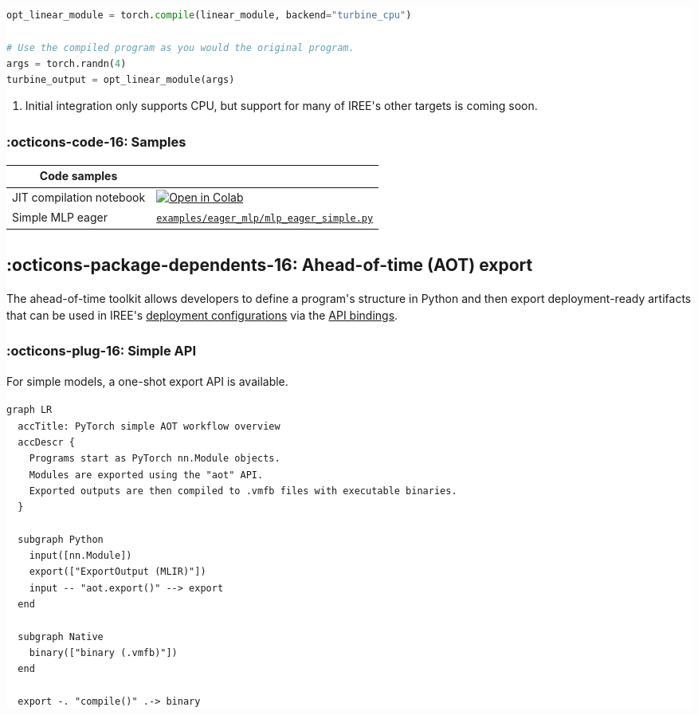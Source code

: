 ```python
opt_linear_module = torch.compile(linear_module, backend="turbine_cpu")

# Use the compiled program as you would the original program.
args = torch.randn(4)
turbine_output = opt_linear_module(args)
```

1. Initial integration only supports CPU, but support for many of IREE's other
   targets is coming soon.

### :octicons-code-16: Samples

| Code samples |  |
| -- | -- |
JIT compilation notebook | [![Open in Colab](https://colab.research.google.com/assets/colab-badge.svg)](https://colab.research.google.com/github/openxla/iree/blob/main/samples/colab/pytorch_jit.ipynb)
Simple MLP eager | [`examples/eager_mlp/mlp_eager_simple.py`](https://github.com/nod-ai/SHARK-Turbine/blob/main/examples/eager_mlp/mlp_eager_simple.py)

## :octicons-package-dependents-16: Ahead-of-time (AOT) export

The ahead-of-time toolkit allows developers to define a program's structure in
Python and then export deployment-ready artifacts that can be used in IREE's
[deployment configurations](../deployment-configurations/index.md) via the
[API bindings](../../reference/bindings/index.md).

### :octicons-plug-16: Simple API

For simple models, a one-shot export API is available.

```mermaid
graph LR
  accTitle: PyTorch simple AOT workflow overview
  accDescr {
    Programs start as PyTorch nn.Module objects.
    Modules are exported using the "aot" API.
    Exported outputs are then compiled to .vmfb files with executable binaries.
  }

  subgraph Python
    input([nn.Module])
    export(["ExportOutput (MLIR)"])
    input -- "aot.export()" --> export
  end

  subgraph Native
    binary(["binary (.vmfb)"])
  end

  export -. "compile()" .-> binary
```
